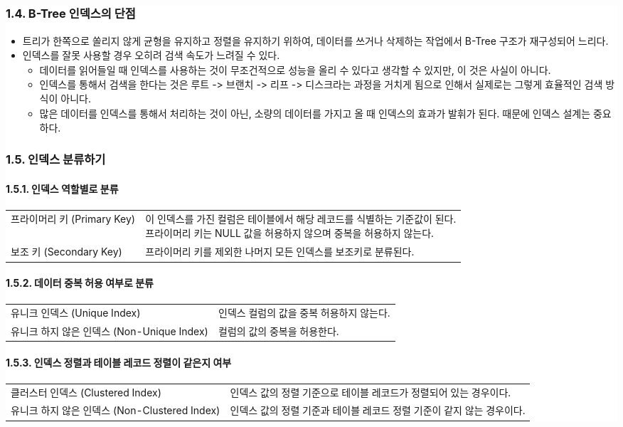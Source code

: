 
### 1.4. B-Tree 인덱스의 단점

- 트리가 한쪽으로 쏠리지 않게 균형을 유지하고 정렬을 유지하기 위하여, 데이터를 쓰거나 삭제하는 작업에서 B-Tree 구조가 재구성되어 느리다.
- 인덱스를 잘못 사용할 경우 오히려 검색 속도가 느려질 수 있다.
  - 데이터를 읽어들일 때 인덱스를 사용하는 것이 무조건적으로 성능을 올리 수 있다고 생각할 수 있지만, 이 것은 사실이 아니다.
  - 인덱스를 통해서 검색을 한다는 것은 루트 -> 브랜치 -> 리프 -> 디스크라는 과정을 거치게 됨으로 인해서 실제로는 그렇게 효율적인 검색 방식이 아니다.
  - 많은 데이터를 인덱스를 통해서 처리하는 것이 아닌, 소량의 데이터를 가지고 올 때 인덱스의 효과가 발휘가 된다. 때문에 인덱스 설계는 중요하다.   

### 1.5. 인덱스 분류하기


#### 1.5.1. 인덱스 역할별로 분류
<table>
  <tr>
    <td>프라이머리 키 (Primary Key)</td>
    <td>
    이 인덱스를 가진 컬럼은 테이블에서 해당 레코드를 식별하는 기준값이 된다. <br/>프라이머리 키는 NULL 값을 허용하지 않으며 중복을 허용하지 않는다.
    </td>
  </tr>
  <tr>
    <td>보조 키 (Secondary Key)</td>
    <td>
    프라이머리 키를 제외한 나머지 모든 인덱스를 보조키로 분류된다.
    </td>
  </tr>
</table>


#### 1.5.2. 데이터 중복 허용 여부로 분류

<table>
  <tr>
    <td>유니크 인덱스 (Unique Index)</td>
    <td>
    인덱스 컬럼의 값을 중복 허용하지 않는다.
    </td>
  </tr>
  <tr>
    <td>유니크 하지 않은 인덱스 (Non-Unique Index)</td>
    <td>
    컬럼의 값의 중복을 허용한다.
    </td>
  </tr>
</table>

#### 1.5.3. 인덱스 정렬과 테이블 레코드 정렬이 같은지 여부

<table>
  <tr>
    <td>클러스터 인덱스 (Clustered Index)</td>
    <td>
    인덱스 값의 정렬 기준으로 테이블 레코드가 정렬되어 있는 경우이다.
    </td>
  </tr>
  <tr>
    <td>유니크 하지 않은 인덱스 (Non-Clustered Index)</td>
    <td>
    인덱스 값의 정렬 기준과 테이블 레코드 정렬 기준이 같지 않는 경우이다.
    </td>
  </tr>
</table>
